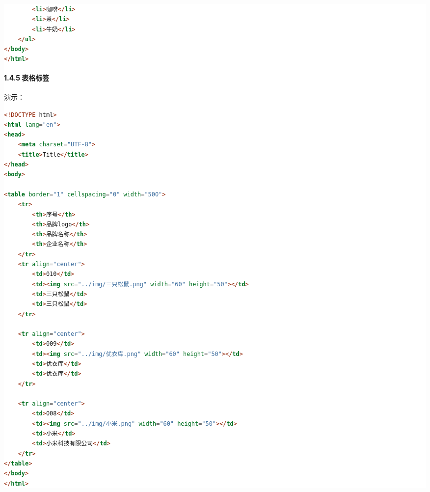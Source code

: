 ```html
        <li>咖啡</li>
        <li>茶</li>
        <li>牛奶</li>
    </ul>
</body>
</html>
```

#### 1.4.5 表格标签

演示：

```html
<!DOCTYPE html>
<html lang="en">
<head>
    <meta charset="UTF-8">
    <title>Title</title>
</head>
<body>

<table border="1" cellspacing="0" width="500">
    <tr>
        <th>序号</th>
        <th>品牌logo</th>
        <th>品牌名称</th>
        <th>企业名称</th>
    </tr>
    <tr align="center">
        <td>010</td>
        <td><img src="../img/三只松鼠.png" width="60" height="50"></td>
        <td>三只松鼠</td>
        <td>三只松鼠</td>
    </tr>

    <tr align="center">
        <td>009</td>
        <td><img src="../img/优衣库.png" width="60" height="50"></td>
        <td>优衣库</td>
        <td>优衣库</td>
    </tr>

    <tr align="center">
        <td>008</td>
        <td><img src="../img/小米.png" width="60" height="50"></td>
        <td>小米</td>
        <td>小米科技有限公司</td>
    </tr>
</table>
</body>
</html>
```
